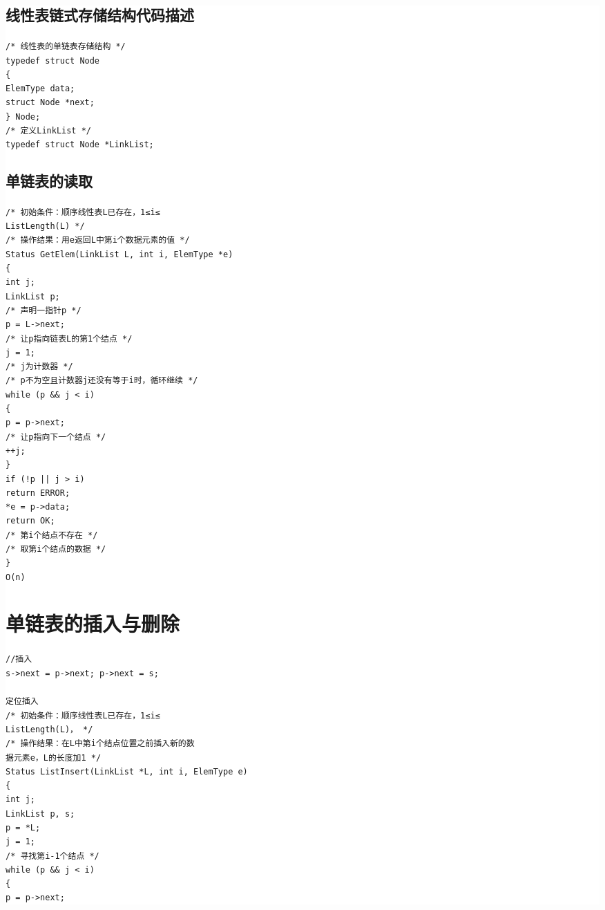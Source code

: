 ## 线性表链式存储结构代码描述
```
/* 线性表的单链表存储结构 */
typedef struct Node
{
ElemType data;
struct Node *next;
} Node;
/* 定义LinkList */
typedef struct Node *LinkList;
```
## 单链表的读取
```
/* 初始条件：顺序线性表L已存在，1≤i≤
ListLength(L) */
/* 操作结果：用e返回L中第i个数据元素的值 */
Status GetElem(LinkList L, int i, ElemType *e)
{
int j;
LinkList p;
/* 声明一指针p */
p = L->next;
/* 让p指向链表L的第1个结点 */
j = 1;
/* j为计数器 */
/* p不为空且计数器j还没有等于i时，循环继续 */
while (p && j < i)
{
p = p->next;
/* 让p指向下一个结点 */
++j;
}
if (!p || j > i)
return ERROR;
*e = p->data;
return OK;
/* 第i个结点不存在 */
/* 取第i个结点的数据 */
}
O(n)
```
# 单链表的插入与删除
```
//插入
s->next = p->next; p->next = s;

定位插入
/* 初始条件：顺序线性表L已存在，1≤i≤
ListLength(L)， */
/* 操作结果：在L中第i个结点位置之前插入新的数
据元素e，L的长度加1 */
Status ListInsert(LinkList *L, int i, ElemType e)
{
int j;
LinkList p, s;
p = *L;
j = 1;
/* 寻找第i-1个结点 */
while (p && j < i)
{
p = p->next;
```